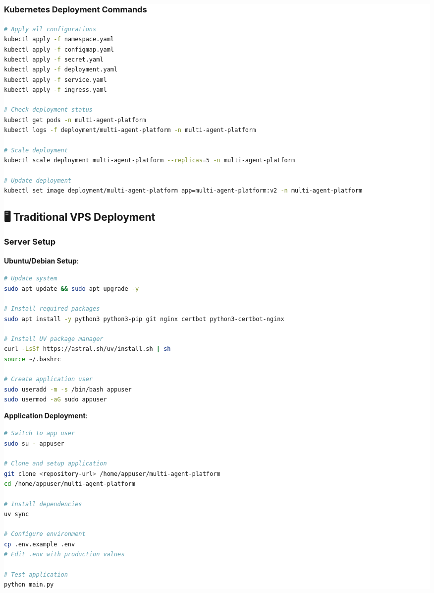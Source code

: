 ```yaml
```

### Kubernetes Deployment Commands

```bash
# Apply all configurations
kubectl apply -f namespace.yaml
kubectl apply -f configmap.yaml
kubectl apply -f secret.yaml
kubectl apply -f deployment.yaml
kubectl apply -f service.yaml
kubectl apply -f ingress.yaml

# Check deployment status
kubectl get pods -n multi-agent-platform
kubectl logs -f deployment/multi-agent-platform -n multi-agent-platform

# Scale deployment
kubectl scale deployment multi-agent-platform --replicas=5 -n multi-agent-platform

# Update deployment
kubectl set image deployment/multi-agent-platform app=multi-agent-platform:v2 -n multi-agent-platform
```

## 🖥️ Traditional VPS Deployment

### Server Setup

**Ubuntu/Debian Setup**:
```bash
# Update system
sudo apt update && sudo apt upgrade -y

# Install required packages
sudo apt install -y python3 python3-pip git nginx certbot python3-certbot-nginx

# Install UV package manager
curl -LsSf https://astral.sh/uv/install.sh | sh
source ~/.bashrc

# Create application user
sudo useradd -m -s /bin/bash appuser
sudo usermod -aG sudo appuser
```

**Application Deployment**:
```bash
# Switch to app user
sudo su - appuser

# Clone and setup application
git clone <repository-url> /home/appuser/multi-agent-platform
cd /home/appuser/multi-agent-platform

# Install dependencies
uv sync

# Configure environment
cp .env.example .env
# Edit .env with production values

# Test application
python main.py
```